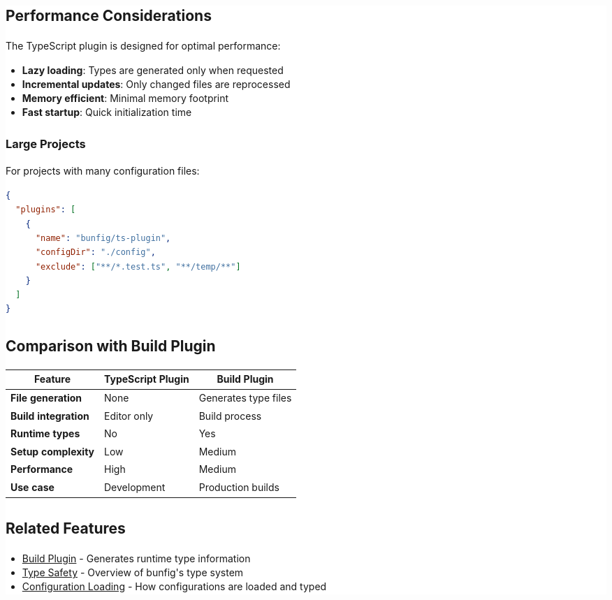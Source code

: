 ## Performance Considerations

The TypeScript plugin is designed for optimal performance:

- **Lazy loading**: Types are generated only when requested
- **Incremental updates**: Only changed files are reprocessed
- **Memory efficient**: Minimal memory footprint
- **Fast startup**: Quick initialization time

### Large Projects

For projects with many configuration files:

```json
{
  "plugins": [
    {
      "name": "bunfig/ts-plugin",
      "configDir": "./config",
      "exclude": ["**/*.test.ts", "**/temp/**"]
    }
  ]
}
```

## Comparison with Build Plugin

| Feature | TypeScript Plugin | Build Plugin |
|---------|------------------|--------------|
| **File generation** | None | Generates type files |
| **Build integration** | Editor only | Build process |
| **Runtime types** | No | Yes |
| **Setup complexity** | Low | Medium |
| **Performance** | High | Medium |
| **Use case** | Development | Production builds |

## Related Features

- [Build Plugin](./build-plugin.md) - Generates runtime type information
- [Type Safety](../features/type-safety.md) - Overview of bunfig's type system
- [Configuration Loading](../features/configuration-loading.md) - How configurations are loaded and typed
